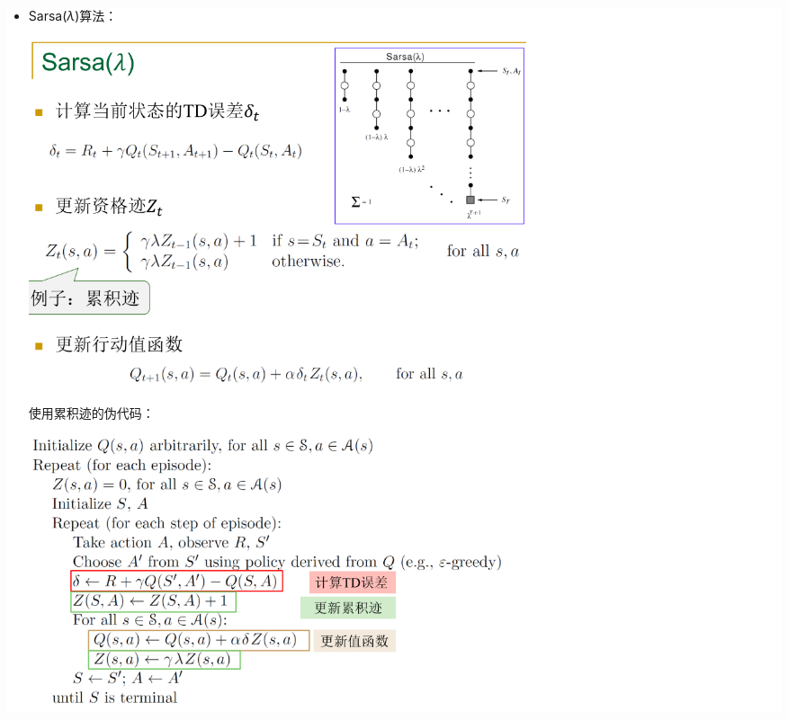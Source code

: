 + Sarsa($\lambda$)算法：

  <img src="pic\image-20200519021153270.png" alt="image-20200519021153270" style="zoom: 67%;" />

  使用累积迹的伪代码：

  <img src="pic\image-20200519021246462.png" alt="image-20200519021246462" style="zoom: 67%;" />

